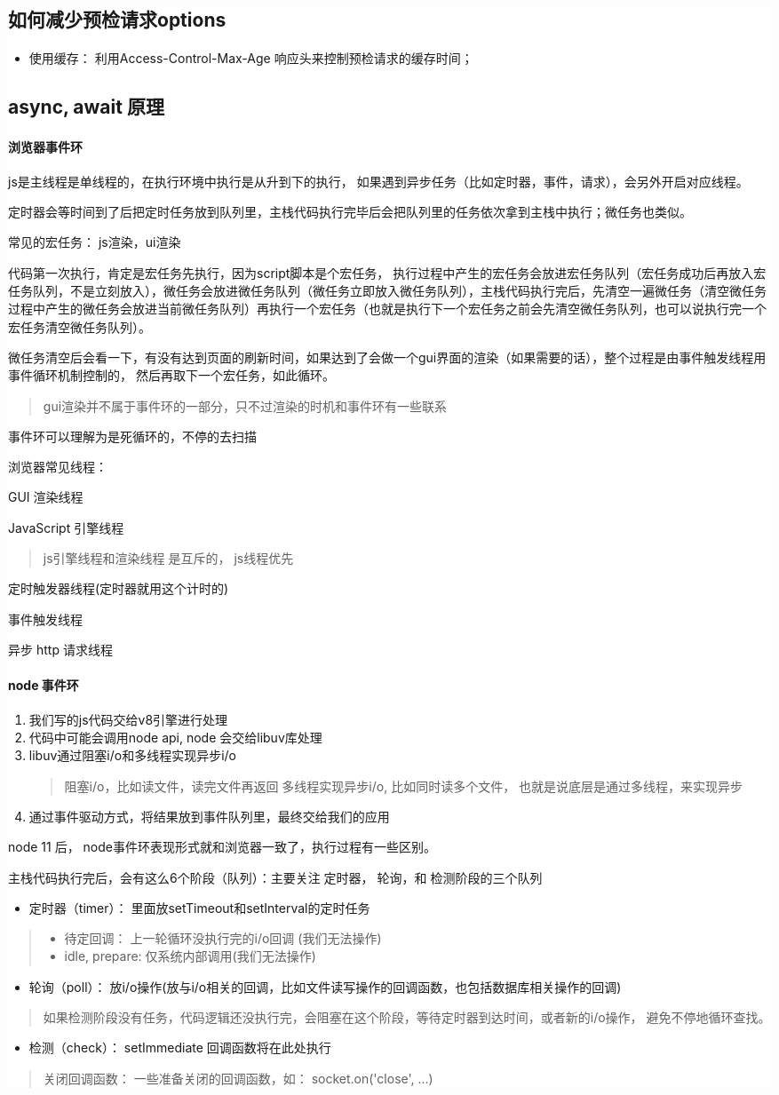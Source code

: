 
## 如何减少预检请求options

- 使用缓存： 利用Access-Control-Max-Age 响应头来控制预检请求的缓存时间；

## async, await  原理


#### 浏览器事件环

js是主线程是单线程的，在执行环境中执行是从升到下的执行， 如果遇到异步任务（比如定时器，事件，请求），会另外开启对应线程。

定时器会等时间到了后把定时任务放到队列里，主栈代码执行完毕后会把队列里的任务依次拿到主栈中执行；微任务也类似。

常见的宏任务： js渲染，ui渲染

代码第一次执行，肯定是宏任务先执行，因为script脚本是个宏任务， 执行过程中产生的宏任务会放进宏任务队列（宏任务成功后再放入宏任务队列，不是立刻放入），微任务会放进微任务队列（微任务立即放入微任务队列），主栈代码执行完后，先清空一遍微任务（清空微任务过程中产生的微任务会放进当前微任务队列）再执行一个宏任务（也就是执行下一个宏任务之前会先清空微任务队列，也可以说执行完一个宏任务清空微任务队列）。

微任务清空后会看一下，有没有达到页面的刷新时间，如果达到了会做一个gui界面的渲染（如果需要的话），整个过程是由事件触发线程用事件循环机制控制的， 然后再取下一个宏任务，如此循环。
> gui渲染并不属于事件环的一部分，只不过渲染的时机和事件环有一些联系

事件环可以理解为是死循环的，不停的去扫描

浏览器常见线程：

GUI 渲染线程

JavaScript 引擎线程
> js引擎线程和渲染线程 是互斥的， js线程优先

定时触发器线程(定时器就用这个计时的)

事件触发线程

异步 http 请求线程

#### node 事件环

1. 我们写的js代码交给v8引擎进行处理
2. 代码中可能会调用node api, node 会交给libuv库处理
3. libuv通过阻塞i/o和多线程实现异步i/o
   > 阻塞i/o，比如读文件，读完文件再返回
   > 多线程实现异步i/o, 比如同时读多个文件， 也就是说底层是通过多线程，来实现异步
4. 通过事件驱动方式，将结果放到事件队列里，最终交给我们的应用

node 11 后， node事件环表现形式就和浏览器一致了，执行过程有一些区别。

主栈代码执行完后，会有这么6个阶段（队列）：主要关注 定时器， 轮询，和 检测阶段的三个队列

- 定时器（timer）： 里面放setTimeout和setInterval的定时任务
> - 待定回调： 上一轮循环没执行完的i/o回调 (我们无法操作)
> - idle, prepare: 仅系统内部调用(我们无法操作)

- 轮询（poll）： 放i/o操作(放与i/o相关的回调，比如文件读写操作的回调函数，也包括数据库相关操作的回调)
> 如果检测阶段没有任务，代码逻辑还没执行完，会阻塞在这个阶段，等待定时器到达时间，或者新的i/o操作， 避免不停地循环查找。

- 检测（check）： setImmediate 回调函数将在此处执行
> 关闭回调函数： 一些准备关闭的回调函数，如： socket.on('close', ...)
